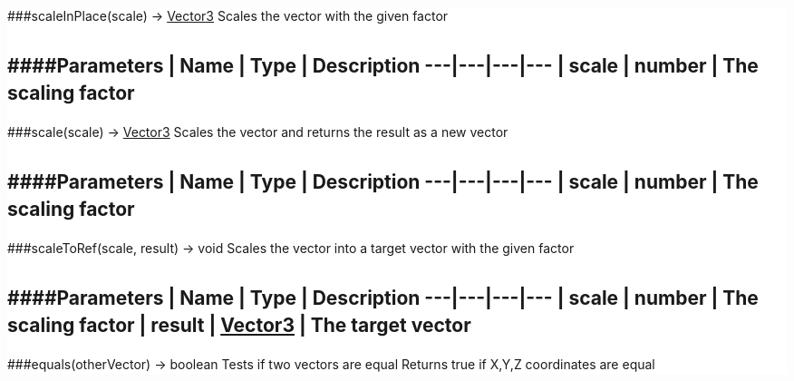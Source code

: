 






###scaleInPlace(scale) &rarr; [Vector3](/classes/Vector3)
Scales the vector with the given factor







####Parameters
 | Name | Type | Description
---|---|---|---
 | scale | number | The scaling factor
---

###scale(scale) &rarr; [Vector3](/classes/Vector3)
Scales the vector and returns the result as a new vector







####Parameters
 | Name | Type | Description
---|---|---|---
 | scale | number | The scaling factor
---

###scaleToRef(scale, result) &rarr; void
Scales the vector into a target vector with the given factor







####Parameters
 | Name | Type | Description
---|---|---|---
 | scale | number | The scaling factor
 | result | [Vector3](/classes/Vector3) | The target vector
---

###equals(otherVector) &rarr; boolean
Tests if two vectors are equal
Returns true if X,Y,Z coordinates are equal





